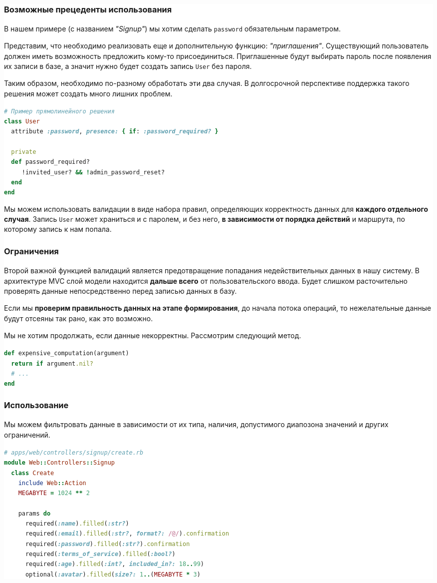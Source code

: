 ### Возможные прецеденты использования

В нашем примере (с названием _"Signup"_) мы хотим сделать `password` обязательным параметром.

Представим, что необходимо реализовать еще и дополнительную функцию: _"приглашения"_.
Существующий пользователь должен иметь возможность предложить кому-то присоединиться.
Приглашенные будут выбирать пароль после появления их записи в базе, а значит нужно будет создать запись `User` без пароля.

Таким образом, необходимо по-разному обработать эти два случая.
В долгосрочной перспективе поддержка такого решения может создать много лишних проблем.

```ruby
# Пример прямолинейного решения
class User
  attribute :password, presence: { if: :password_required? }

  private
  def password_required?
     !invited_user? && !admin_password_reset?
  end
end
```

Мы можем использовать валидации в виде набора правил, определяющих корректность данных для **каждого отдельного случая**.
Запись `User` может храниться и с паролем, и без него, **в зависимости от порядка действий** и маршрута, по которому запись к нам попала.

### Ограничения

Второй важной функцией валидаций является предотвращение попадания недействительных данных в нашу систему.
В архитектуре MVC слой модели находится **дальше всего** от пользовательского ввода.
Будет слишком расточительно проверять данные непосредственно перед записью данных в базу.

Если мы **проверим правильность данных на этапе формирования**, до начала потока операций, то нежелательные данные будут отсеяны так рано, как это возможно.

Мы не хотим продолжать, если данные некорректны.
Рассмотрим следующий метод.

```ruby
def expensive_computation(argument)
  return if argument.nil?
  # ...
end
```

### Использование

Мы можем фильтровать данные в зависимости от их типа, наличия, допустимого диапозона значений и других ограничений.

```ruby
# apps/web/controllers/signup/create.rb
module Web::Controllers::Signup
  class Create
    include Web::Action
    MEGABYTE = 1024 ** 2

    params do
      required(:name).filled(:str?)
      required(:email).filled(:str?, format?: /@/).confirmation
      required(:password).filled(:str?).confirmation
      required(:terms_of_service).filled(:bool?)
      required(:age).filled(:int?, included_in?: 18..99)
      optional(:avatar).filled(size?: 1..(MEGABYTE * 3)
```